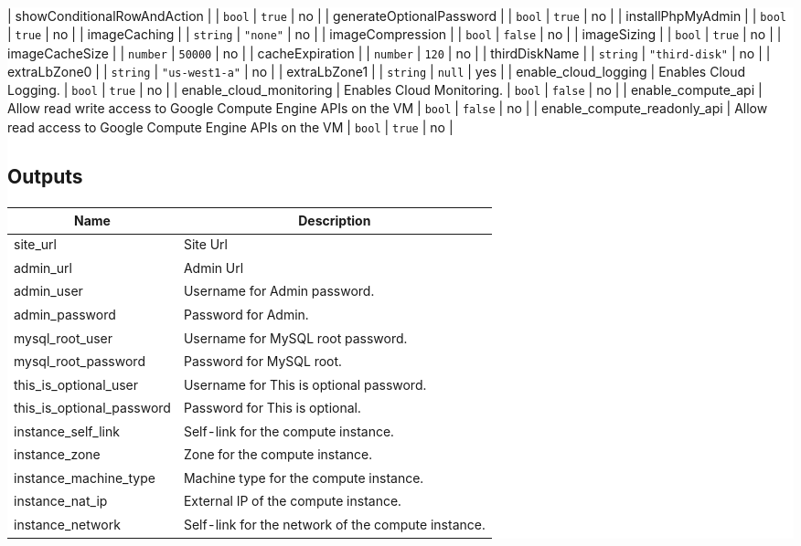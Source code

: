 | showConditionalRowAndAction |  | `bool` | `true` | no |
| generateOptionalPassword |  | `bool` | `true` | no |
| installPhpMyAdmin |  | `bool` | `true` | no |
| imageCaching |  | `string` | `"none"` | no |
| imageCompression |  | `bool` | `false` | no |
| imageSizing |  | `bool` | `true` | no |
| imageCacheSize |  | `number` | `50000` | no |
| cacheExpiration |  | `number` | `120` | no |
| thirdDiskName |  | `string` | `"third-disk"` | no |
| extraLbZone0 |  | `string` | `"us-west1-a"` | no |
| extraLbZone1 |  | `string` | `null` | yes |
| enable_cloud_logging | Enables Cloud Logging. | `bool` | `true` | no |
| enable_cloud_monitoring | Enables Cloud Monitoring. | `bool` | `false` | no |
| enable_compute_api | Allow read write access to Google Compute Engine APIs on the VM | `bool` | `false` | no |
| enable_compute_readonly_api | Allow read access to Google Compute Engine APIs on the VM | `bool` | `true` | no |

## Outputs

| Name | Description |
|------|-------------|
| site_url | Site Url |
| admin_url | Admin Url |
| admin_user | Username for Admin password. |
| admin_password | Password for Admin. |
| mysql_root_user | Username for MySQL root password. |
| mysql_root_password | Password for MySQL root. |
| this_is_optional_user | Username for This is optional password. |
| this_is_optional_password | Password for This is optional. |
| instance_self_link | Self-link for the compute instance. |
| instance_zone | Zone for the compute instance. |
| instance_machine_type | Machine type for the compute instance. |
| instance_nat_ip | External IP of the compute instance. |
| instance_network | Self-link for the network of the compute instance. |
